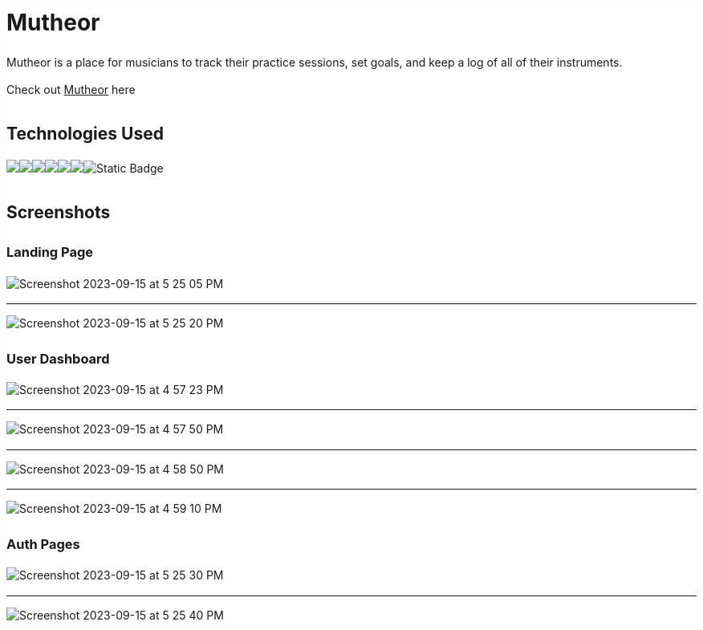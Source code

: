 # Mutheor

Mutheor is a place for musicians to track their practice sessions, set goals, and keep a log of all of their instruments.

Check out [Mutheor](https://mutheor.onrender.com/) here

## Technologies Used

<img src="https://img.shields.io/badge/JavaScript-323330?style=for-the-badge&logo=javascript&logoColor=F7DF1E" /><img src="https://img.shields.io/badge/PostgreSQL-316192?style=for-the-badge&logo=postgresql&logoColor=white" /><img src="https://img.shields.io/badge/HTML5-E34F26?style=for-the-badge&logo=html5&logoColor=white" /><img src="https://img.shields.io/badge/CSS3-1572B6?style=for-the-badge&logo=css3&logoColor=white" /><img src="https://img.shields.io/badge/React-20232A?style=for-the-badge&logo=react&logoColor=61DAFB" /><img src="https://img.shields.io/badge/Redux-593D88?style=for-the-badge&logo=redux&logoColor=white" />![Static Badge](https://img.shields.io/badge/Python-yellow?logo=Python)

## Screenshots

### Landing Page

<img width="2558" alt="Screenshot 2023-09-15 at 5 25 05 PM" src="https://github.com/christian-spada/Mutheor/assets/63130100/01898aec-fbdb-499e-8519-0fae5cc6939e">

---

<img width="2558" alt="Screenshot 2023-09-15 at 5 25 20 PM" src="https://github.com/christian-spada/Mutheor/assets/63130100/578cb901-cd6d-45ef-a265-b62faba04584">

### User Dashboard

<img width="2558" alt="Screenshot 2023-09-15 at 4 57 23 PM" src="https://github.com/christian-spada/Mutheor/assets/63130100/dfc99bd4-e1a5-4059-ab04-c88ee3b7ebc5">

---

<img width="2558" alt="Screenshot 2023-09-15 at 4 57 50 PM" src="https://github.com/christian-spada/Mutheor/assets/63130100/58b74d76-db57-410f-a3e2-35c612045538">

---

<img width="2558" alt="Screenshot 2023-09-15 at 4 58 50 PM" src="https://github.com/christian-spada/Mutheor/assets/63130100/520e6aa7-10a8-453f-bcf2-5613d2a90200">


---

<img width="2558" alt="Screenshot 2023-09-15 at 4 59 10 PM" src="https://github.com/christian-spada/Mutheor/assets/63130100/324eed6e-a63c-48c3-b831-7f30b3fd4c72">

### Auth Pages

<img width="2558" alt="Screenshot 2023-09-15 at 5 25 30 PM" src="https://github.com/christian-spada/Mutheor/assets/63130100/11d5861b-483a-4c40-944e-bce6a7826bb9">

---

<img width="2558" alt="Screenshot 2023-09-15 at 5 25 40 PM" src="https://github.com/christian-spada/Mutheor/assets/63130100/6673c918-1a34-4e46-a8ef-2bb7440e1ed5">

